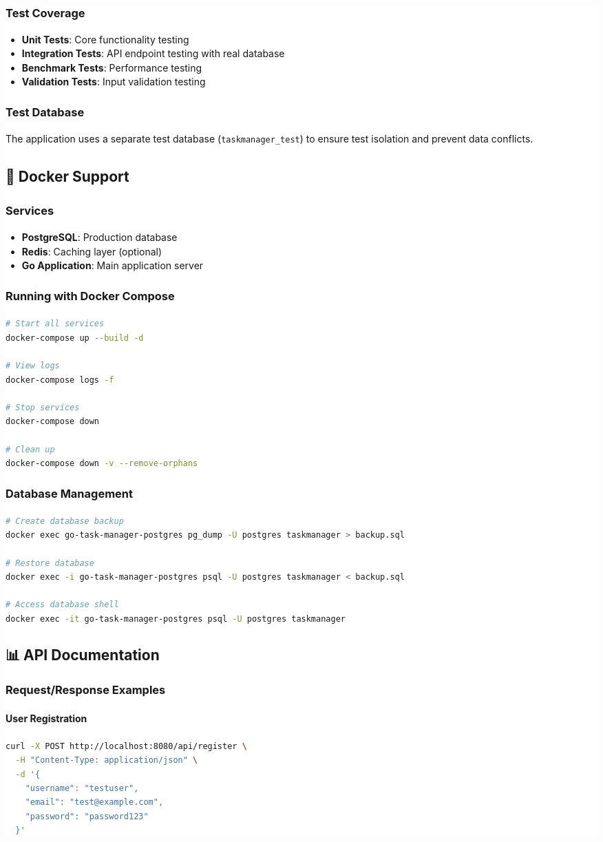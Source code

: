 ### **Test Coverage**
- **Unit Tests**: Core functionality testing
- **Integration Tests**: API endpoint testing with real database
- **Benchmark Tests**: Performance testing
- **Validation Tests**: Input validation testing

### **Test Database**
The application uses a separate test database (`taskmanager_test`) to ensure test isolation and prevent data conflicts.

## 🐳 **Docker Support**

### **Services**
- **PostgreSQL**: Production database
- **Redis**: Caching layer (optional)
- **Go Application**: Main application server

### **Running with Docker Compose**
```bash
# Start all services
docker-compose up --build -d

# View logs
docker-compose logs -f

# Stop services
docker-compose down

# Clean up
docker-compose down -v --remove-orphans
```

### **Database Management**
```bash
# Create database backup
docker exec go-task-manager-postgres pg_dump -U postgres taskmanager > backup.sql

# Restore database
docker exec -i go-task-manager-postgres psql -U postgres taskmanager < backup.sql

# Access database shell
docker exec -it go-task-manager-postgres psql -U postgres taskmanager
```

## 📊 **API Documentation**

### **Request/Response Examples**

#### **User Registration**
```bash
curl -X POST http://localhost:8080/api/register \
  -H "Content-Type: application/json" \
  -d '{
    "username": "testuser",
    "email": "test@example.com",
    "password": "password123"
  }'
```
